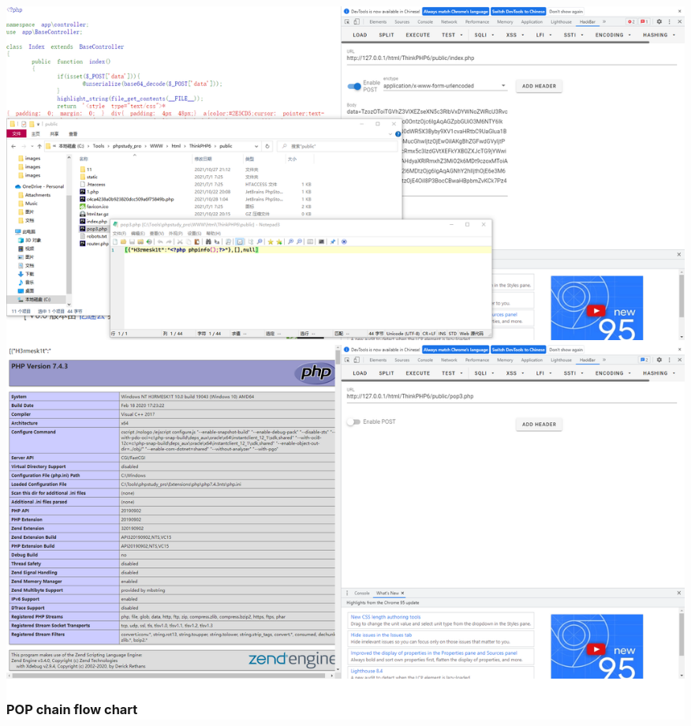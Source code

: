 <img src="./images/tp6-pop-3-7.png" alt="">

<img src="./images/tp6-pop-3-8.png" alt="">

### POP chain flow chart
